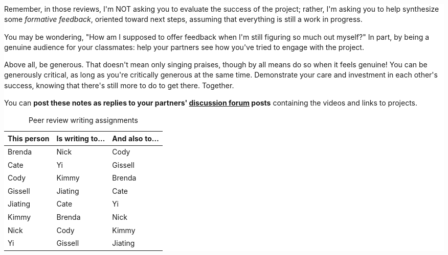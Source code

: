 Remember, in those reviews, I'm NOT asking you to evaluate the success of the project; rather, I'm asking you to help synthesize some _formative feedback_, oriented toward next steps, assuming that everything is still a work in progress.

You may be wondering, "How am I supposed to offer feedback when I'm still figuring so much out myself?" In part, by being a genuine audience for your classmates: help your partners see how you've tried to engage with the project.

Above all, be generous. That doesn't mean only singing praises, though by all means do so when it feels genuine! You can be generously critical, as long as you're critically generous at the same time. Demonstrate your care and investment in each other's success, knowing that there's still more to do to get there. Together.

You can <strong>post these notes as replies to your partners' <a href="{{site.repo_url}}/discussions">discussion forum</a> posts</strong> containing the videos and links to projects.


<table class="table table-bordered">
<caption class="sr-only">Peer review writing assignments</caption>
  <thead>
    <tr>
        <th scope="col">This person</th>
        <th scope="col">Is <strong>writing to</strong>…</th>
        <th scope="col">And also to…</th>
    </tr>
  </thead>
  <tbody>
    <tr>
        <td>Brenda</td>
        <td>Nick</td>
        <td>Cody</td>
    </tr>
    <tr>
        <td>Cate</td>
        <td>Yi</td>
        <td>Gissell</td>
    </tr>
    <tr>
        <td>Cody</td>
        <td>Kimmy</td>
        <td>Brenda</td>
    </tr>
    <tr>
        <td>Gissell</td>
        <td>Jiating</td>
        <td>Cate</td>
    </tr>
    <tr>
        <td>Jiating</td>
        <td>Cate</td>
        <td>Yi</td>
    </tr>
    <tr>
        <td>Kimmy</td>
        <td>Brenda</td>
        <td>Nick</td>
    </tr>
    <tr>
        <td>Nick</td>
        <td>Cody</td>
        <td>Kimmy</td>
    </tr>
    <tr>
        <td>Yi</td>
        <td>Gissell</td>
        <td>Jiating</td>